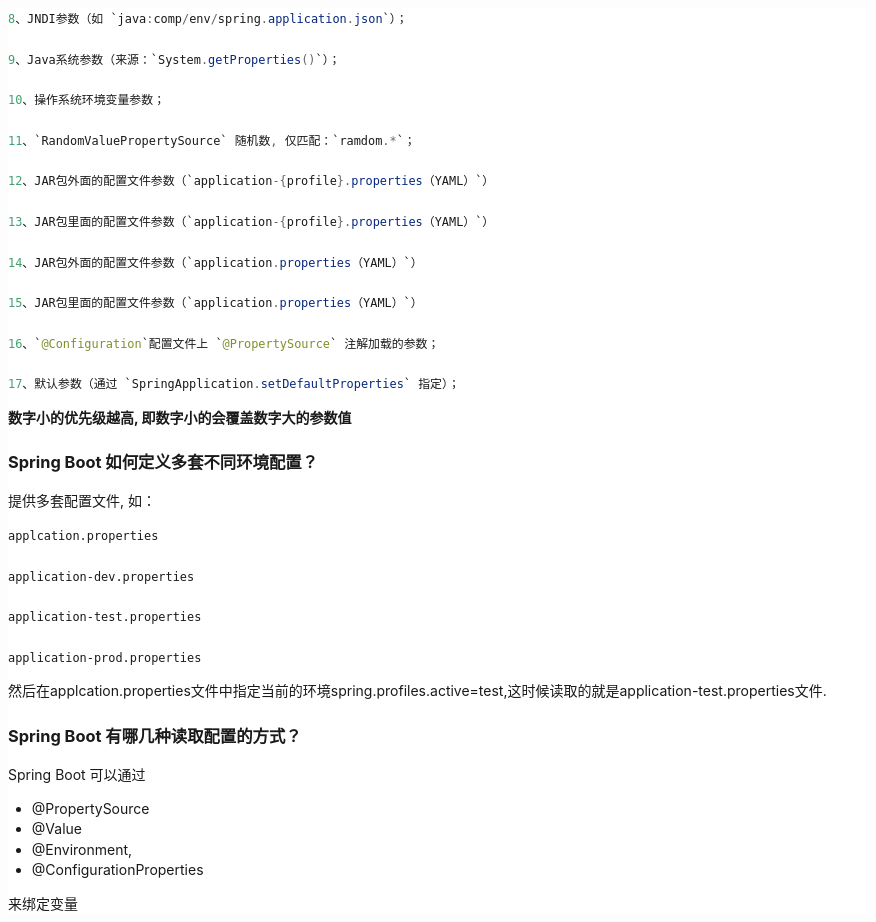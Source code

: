 ```java
8、JNDI参数（如 `java:comp/env/spring.application.json`）；

9、Java系统参数（来源：`System.getProperties()`）；

10、操作系统环境变量参数；

11、`RandomValuePropertySource` 随机数, 仅匹配：`ramdom.*`；

12、JAR包外面的配置文件参数（`application-{profile}.properties（YAML）`）

13、JAR包里面的配置文件参数（`application-{profile}.properties（YAML）`）

14、JAR包外面的配置文件参数（`application.properties（YAML）`）

15、JAR包里面的配置文件参数（`application.properties（YAML）`）

16、`@Configuration`配置文件上 `@PropertySource` 注解加载的参数；

17、默认参数（通过 `SpringApplication.setDefaultProperties` 指定）；
```

**数字小的优先级越高, 即数字小的会覆盖数字大的参数值**



### Spring Boot 如何定义多套不同环境配置？

提供多套配置文件, 如：

```xml
applcation.properties

application-dev.properties

application-test.properties

application-prod.properties
```

然后在applcation.properties文件中指定当前的环境spring.profiles.active=test,这时候读取的就是application-test.properties文件. 



### Spring Boot 有哪几种读取配置的方式？

Spring Boot 可以通过 

- @PropertySource
- @Value
- @Environment,
- @ConfigurationProperties 

来绑定变量

